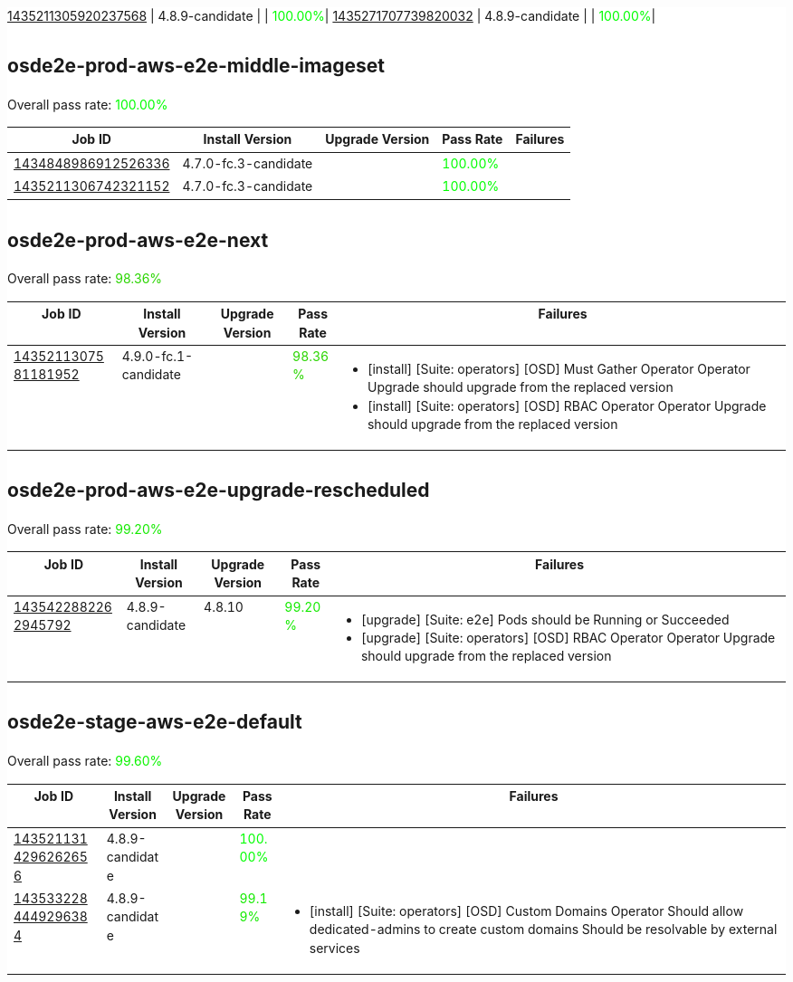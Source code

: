 [1435211305920237568](https://prow.ci.openshift.org/view/gs/origin-ci-test/logs/osde2e-prod-aws-e2e-default/1435211305920237568) | 4.8.9-candidate |  | <span style="color:#01fe00;">100.00%</span>|
[1435271707739820032](https://prow.ci.openshift.org/view/gs/origin-ci-test/logs/osde2e-prod-aws-e2e-default/1435271707739820032) | 4.8.9-candidate |  | <span style="color:#01fe00;">100.00%</span>|



## osde2e-prod-aws-e2e-middle-imageset

Overall pass rate: <span style="color:#01fe00;">100.00%</span>

| Job ID | Install Version | Upgrade Version | Pass Rate | Failures |
|--------|-----------------|-----------------|-----------|----------|
[1434848986912526336](https://prow.ci.openshift.org/view/gs/origin-ci-test/logs/osde2e-prod-aws-e2e-middle-imageset/1434848986912526336) | 4.7.0-fc.3-candidate |  | <span style="color:#01fe00;">100.00%</span>|
[1435211306742321152](https://prow.ci.openshift.org/view/gs/origin-ci-test/logs/osde2e-prod-aws-e2e-middle-imageset/1435211306742321152) | 4.7.0-fc.3-candidate |  | <span style="color:#01fe00;">100.00%</span>|



## osde2e-prod-aws-e2e-next

Overall pass rate: <span style="color:#2ad500;">98.36%</span>

| Job ID | Install Version | Upgrade Version | Pass Rate | Failures |
|--------|-----------------|-----------------|-----------|----------|
[1435211307581181952](https://prow.ci.openshift.org/view/gs/origin-ci-test/logs/osde2e-prod-aws-e2e-next/1435211307581181952) | 4.9.0-fc.1-candidate |  | <span style="color:#2ad500;">98.36%</span>|<ul><li>[install] [Suite: operators] [OSD] Must Gather Operator Operator Upgrade should upgrade from the replaced version</li><li>[install] [Suite: operators] [OSD] RBAC Operator Operator Upgrade should upgrade from the replaced version</li></ul>



## osde2e-prod-aws-e2e-upgrade-rescheduled

Overall pass rate: <span style="color:#15ea00;">99.20%</span>

| Job ID | Install Version | Upgrade Version | Pass Rate | Failures |
|--------|-----------------|-----------------|-----------|----------|
[1435422882262945792](https://prow.ci.openshift.org/view/gs/origin-ci-test/logs/osde2e-prod-aws-e2e-upgrade-rescheduled/1435422882262945792) | 4.8.9-candidate | 4.8.10 | <span style="color:#15ea00;">99.20%</span>|<ul><li>[upgrade] [Suite: e2e] Pods should be Running or Succeeded</li><li>[upgrade] [Suite: operators] [OSD] RBAC Operator Operator Upgrade should upgrade from the replaced version</li></ul>



## osde2e-stage-aws-e2e-default

Overall pass rate: <span style="color:#0bf400;">99.60%</span>

| Job ID | Install Version | Upgrade Version | Pass Rate | Failures |
|--------|-----------------|-----------------|-----------|----------|
[1435211314296262656](https://prow.ci.openshift.org/view/gs/origin-ci-test/logs/osde2e-stage-aws-e2e-default/1435211314296262656) | 4.8.9-candidate |  | <span style="color:#01fe00;">100.00%</span>|
[1435332284449296384](https://prow.ci.openshift.org/view/gs/origin-ci-test/logs/osde2e-stage-aws-e2e-default/1435332284449296384) | 4.8.9-candidate |  | <span style="color:#15ea00;">99.19%</span>|<ul><li>[install] [Suite: operators] [OSD] Custom Domains Operator Should allow dedicated-admins to create custom domains Should be resolvable by external services</li></ul>
